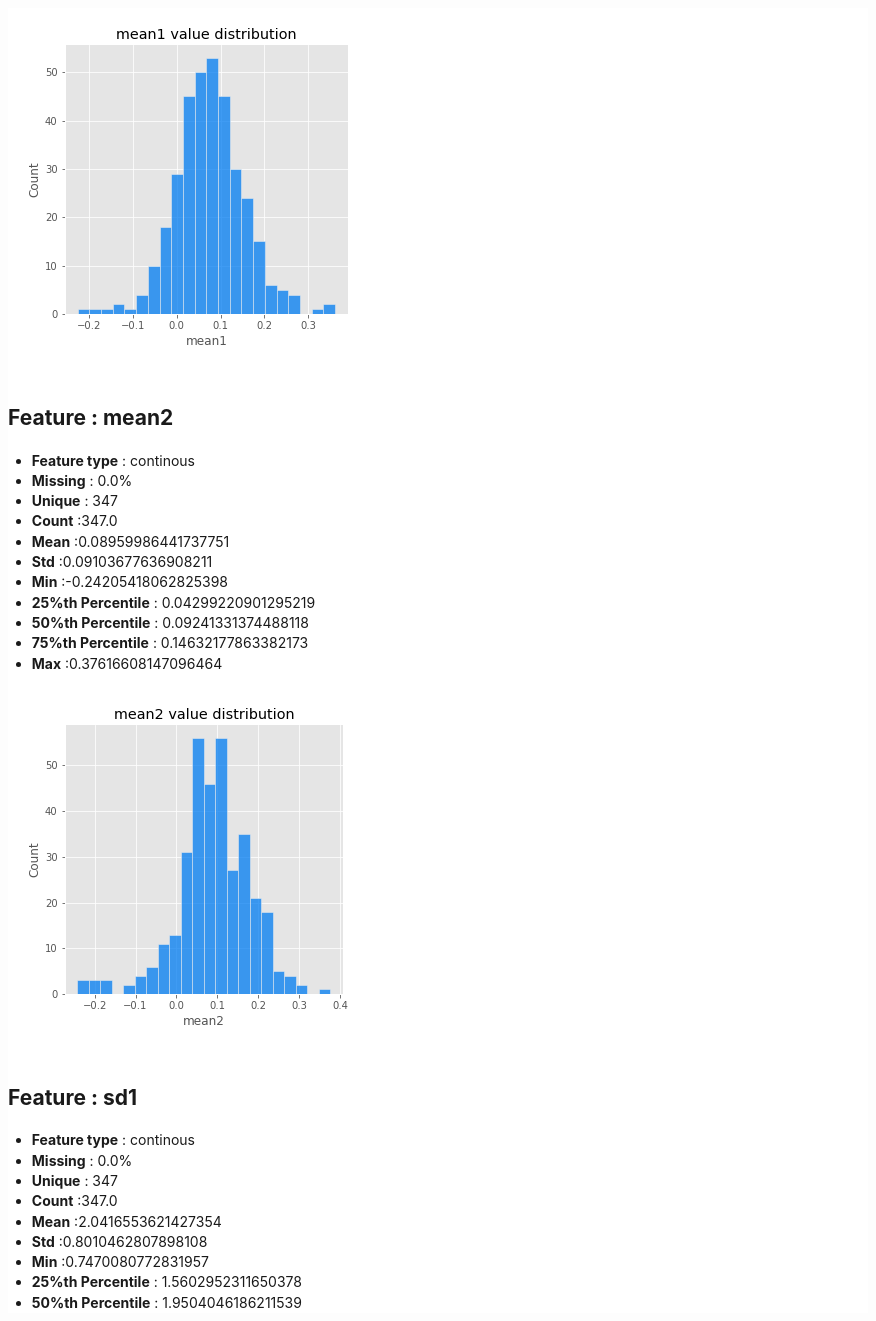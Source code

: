 ![](mean1.png)
## Feature : mean2
- **Feature type** : continous
- **Missing** : 0.0%
- **Unique** : 347
- **Count** :347.0
- **Mean** :0.08959986441737751
- **Std** :0.09103677636908211
- **Min** :-0.24205418062825398
- **25%th Percentile** : 0.04299220901295219
- **50%th Percentile** : 0.09241331374488118
- **75%th Percentile** : 0.14632177863382173
- **Max** :0.37616608147096464

![](mean2.png)
## Feature : sd1
- **Feature type** : continous
- **Missing** : 0.0%
- **Unique** : 347
- **Count** :347.0
- **Mean** :2.0416553621427354
- **Std** :0.8010462807898108
- **Min** :0.7470080772831957
- **25%th Percentile** : 1.5602952311650378
- **50%th Percentile** : 1.9504046186211539